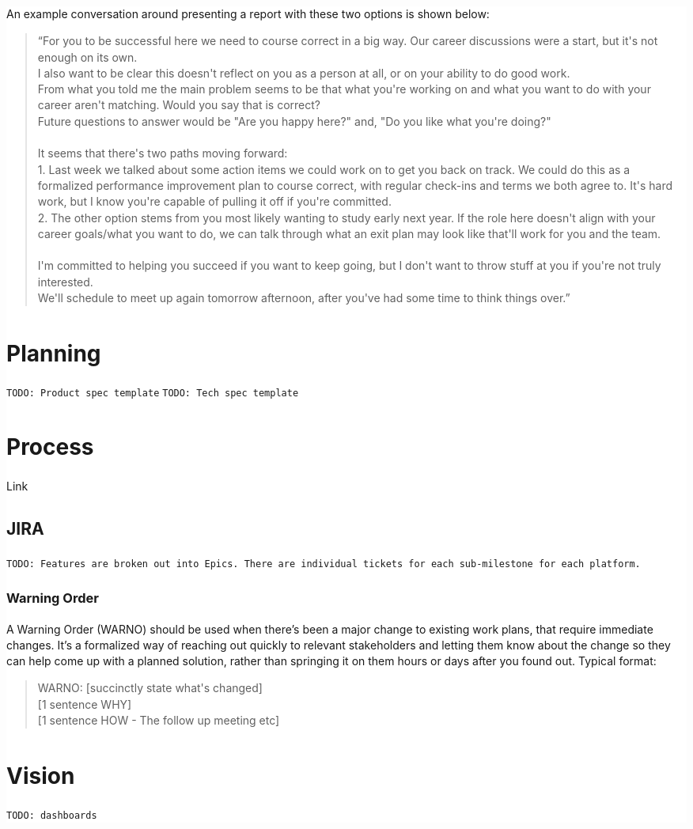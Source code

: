 An example conversation around presenting a report with these two options is shown below:
>“For you to be successful here we need to course correct in a big way. Our career discussions were a start, but it's not enough on its own.
<br>I also want to be clear this doesn't reflect on you as a person at all, or on your ability to do good work.
<br>From what you told me the main problem seems to be that what you're working on and what you want to do with your career aren't matching. Would you say that is correct?
<br>Future questions to answer would be "Are you happy here?" and, "Do you like what you're doing?"
<br><br>It seems that there's two paths moving forward:
<br>1. Last week we talked about some action items we could work on to get you back on track. We could do this as a formalized performance improvement plan to course correct, with regular check-ins and terms we both agree to. It's hard work, but I know you're capable of pulling it off if you're committed.
<br>2. The other option stems from you most likely wanting to study early next year. If the role here doesn't align with your career goals/what you want to do, we can talk through what an exit plan may look like that'll work for you and the team.
<br><br>I'm committed to helping you succeed if you want to keep going, but I don't want to throw stuff at you if you're not truly interested.
<br>We'll schedule to meet up again tomorrow afternoon, after you've had some time to think things over.”

# Planning
`TODO: Product spec template`
`TODO: Tech spec template`
# Process
Link
## JIRA
`TODO: Features are broken out into Epics. There are individual tickets for each sub-milestone for each platform.`
### Warning Order
A Warning Order (WARNO) should be used when there’s been a major change to existing work plans, that require immediate changes. It’s a formalized way of reaching out quickly to relevant stakeholders and letting them know about the change so they can help come up with a planned solution, rather than springing it on them hours or days after you found out.
Typical format:
>WARNO: [succinctly state what's changed]
<br>[1 sentence WHY]
<br>[1 sentence HOW - The follow up meeting etc]

# Vision
`TODO: dashboards`